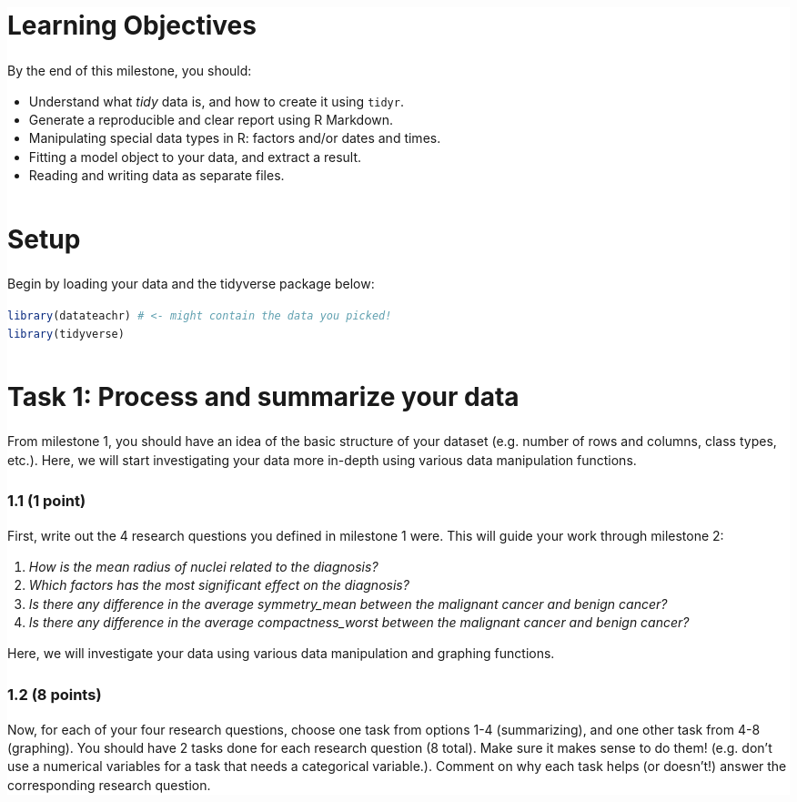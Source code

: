 # Learning Objectives

By the end of this milestone, you should:

- Understand what *tidy* data is, and how to create it using `tidyr`.
- Generate a reproducible and clear report using R Markdown.
- Manipulating special data types in R: factors and/or dates and times.
- Fitting a model object to your data, and extract a result.
- Reading and writing data as separate files.

# Setup

Begin by loading your data and the tidyverse package below:

``` r
library(datateachr) # <- might contain the data you picked!
library(tidyverse)
```

# Task 1: Process and summarize your data

From milestone 1, you should have an idea of the basic structure of your
dataset (e.g. number of rows and columns, class types, etc.). Here, we
will start investigating your data more in-depth using various data
manipulation functions.

### 1.1 (1 point)

First, write out the 4 research questions you defined in milestone 1
were. This will guide your work through milestone 2:



1.  *How is the mean radius of nuclei related to the diagnosis?*
2.  *Which factors has the most significant effect on the diagnosis?*
3.  *Is there any difference in the average symmetry_mean between the
    malignant cancer and benign cancer?*
4.  *Is there any difference in the average compactness_worst between
    the malignant cancer and benign cancer?*
    <!----------------------------------------------------------------------------->

Here, we will investigate your data using various data manipulation and
graphing functions.

### 1.2 (8 points)

Now, for each of your four research questions, choose one task from
options 1-4 (summarizing), and one other task from 4-8 (graphing). You
should have 2 tasks done for each research question (8 total). Make sure
it makes sense to do them! (e.g. don’t use a numerical variables for a
task that needs a categorical variable.). Comment on why each task helps
(or doesn’t!) answer the corresponding research question.

